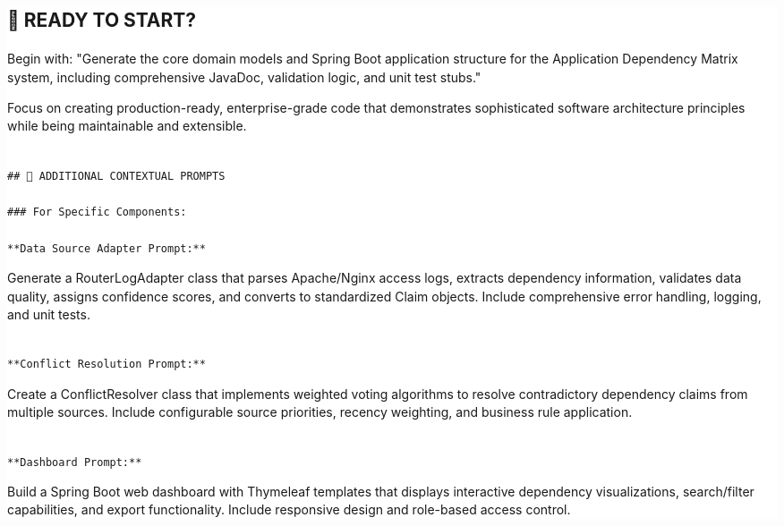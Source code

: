## 🚀 READY TO START?

Begin with: "Generate the core domain models and Spring Boot application structure for the Application Dependency Matrix system, including comprehensive JavaDoc, validation logic, and unit test stubs."

Focus on creating production-ready, enterprise-grade code that demonstrates sophisticated software architecture principles while being maintainable and extensible.
```

## 🎯 ADDITIONAL CONTEXTUAL PROMPTS

### For Specific Components:

**Data Source Adapter Prompt:**
```
Generate a RouterLogAdapter class that parses Apache/Nginx access logs, extracts dependency information, validates data quality, assigns confidence scores, and converts to standardized Claim objects. Include comprehensive error handling, logging, and unit tests.
```

**Conflict Resolution Prompt:**
```
Create a ConflictResolver class that implements weighted voting algorithms to resolve contradictory dependency claims from multiple sources. Include configurable source priorities, recency weighting, and business rule application.
```

**Dashboard Prompt:**
```
Build a Spring Boot web dashboard with Thymeleaf templates that displays interactive dependency visualizations, search/filter capabilities, and export functionality. Include responsive design and role-based access control.
```